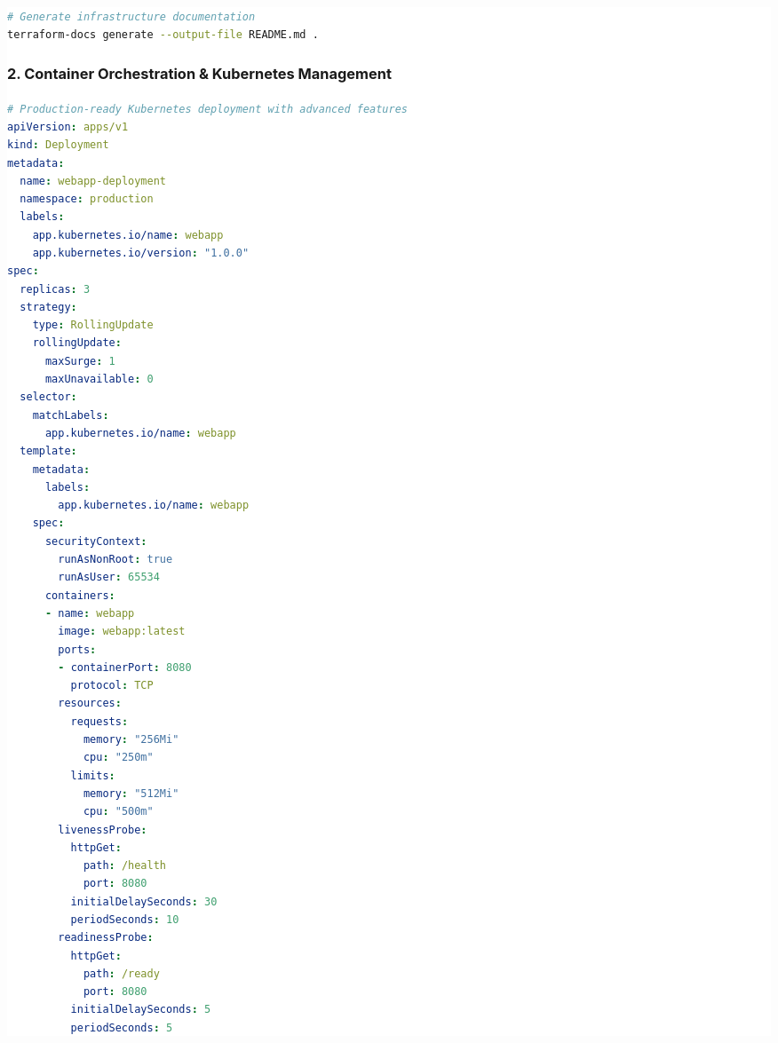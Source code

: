 ```bash
# Generate infrastructure documentation
terraform-docs generate --output-file README.md .
```

### 2. Container Orchestration & Kubernetes Management
```yaml
# Production-ready Kubernetes deployment with advanced features
apiVersion: apps/v1
kind: Deployment
metadata:
  name: webapp-deployment
  namespace: production
  labels:
    app.kubernetes.io/name: webapp
    app.kubernetes.io/version: "1.0.0"
spec:
  replicas: 3
  strategy:
    type: RollingUpdate
    rollingUpdate:
      maxSurge: 1
      maxUnavailable: 0
  selector:
    matchLabels:
      app.kubernetes.io/name: webapp
  template:
    metadata:
      labels:
        app.kubernetes.io/name: webapp
    spec:
      securityContext:
        runAsNonRoot: true
        runAsUser: 65534
      containers:
      - name: webapp
        image: webapp:latest
        ports:
        - containerPort: 8080
          protocol: TCP
        resources:
          requests:
            memory: "256Mi"
            cpu: "250m"
          limits:
            memory: "512Mi"
            cpu: "500m"
        livenessProbe:
          httpGet:
            path: /health
            port: 8080
          initialDelaySeconds: 30
          periodSeconds: 10
        readinessProbe:
          httpGet:
            path: /ready
            port: 8080
          initialDelaySeconds: 5
          periodSeconds: 5
```
